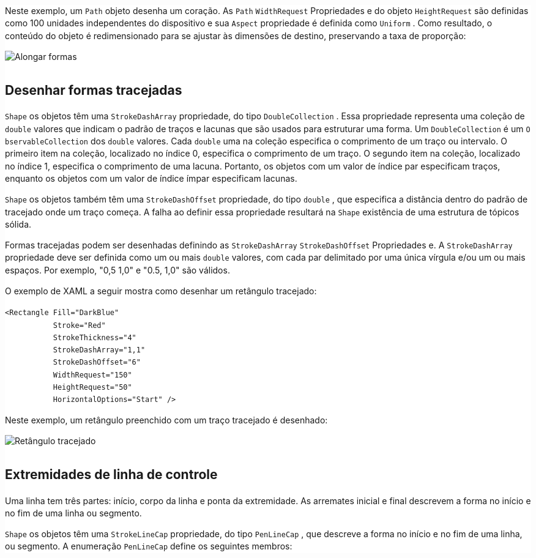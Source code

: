 Neste exemplo, um `Path` objeto desenha um coração. As `Path` `WidthRequest` Propriedades e do objeto `HeightRequest` são definidas como 100 unidades independentes do dispositivo e sua `Aspect` propriedade é definida como `Uniform` . Como resultado, o conteúdo do objeto é redimensionado para se ajustar às dimensões de destino, preservando a taxa de proporção:

![Alongar formas](images/aspect.png "Alongar formas")

## <a name="draw-dashed-shapes"></a>Desenhar formas tracejadas

`Shape` os objetos têm uma `StrokeDashArray` propriedade, do tipo `DoubleCollection` . Essa propriedade representa uma coleção de `double` valores que indicam o padrão de traços e lacunas que são usados para estruturar uma forma. Um `DoubleCollection` é um `ObservableCollection` dos `double` valores. Cada `double` uma na coleção especifica o comprimento de um traço ou intervalo. O primeiro item na coleção, localizado no índice 0, especifica o comprimento de um traço. O segundo item na coleção, localizado no índice 1, especifica o comprimento de uma lacuna. Portanto, os objetos com um valor de índice par especificam traços, enquanto os objetos com um valor de índice ímpar especificam lacunas.

`Shape` os objetos também têm uma `StrokeDashOffset` propriedade, do tipo `double` , que especifica a distância dentro do padrão de tracejado onde um traço começa. A falha ao definir essa propriedade resultará na `Shape` existência de uma estrutura de tópicos sólida.

Formas tracejadas podem ser desenhadas definindo as `StrokeDashArray` `StrokeDashOffset` Propriedades e. A `StrokeDashArray` propriedade deve ser definida como um ou mais `double` valores, com cada par delimitado por uma única vírgula e/ou um ou mais espaços. Por exemplo, "0,5 1,0" e "0.5, 1,0" são válidos.

O exemplo de XAML a seguir mostra como desenhar um retângulo tracejado:

```xaml
<Rectangle Fill="DarkBlue"
           Stroke="Red"
           StrokeThickness="4"
           StrokeDashArray="1,1"
           StrokeDashOffset="6"
           WidthRequest="150"
           HeightRequest="50"
           HorizontalOptions="Start" />
```

Neste exemplo, um retângulo preenchido com um traço tracejado é desenhado:

![Retângulo tracejado](images/dashed-rectangle.png "Linha tracejada")

## <a name="control-line-ends"></a>Extremidades de linha de controle

Uma linha tem três partes: início, corpo da linha e ponta da extremidade. As arremates inicial e final descrevem a forma no início e no fim de uma linha ou segmento.

`Shape` os objetos têm uma `StrokeLineCap` propriedade, do tipo `PenLineCap` , que descreve a forma no início e no fim de uma linha, ou segmento. A enumeração `PenLineCap` define os seguintes membros:
